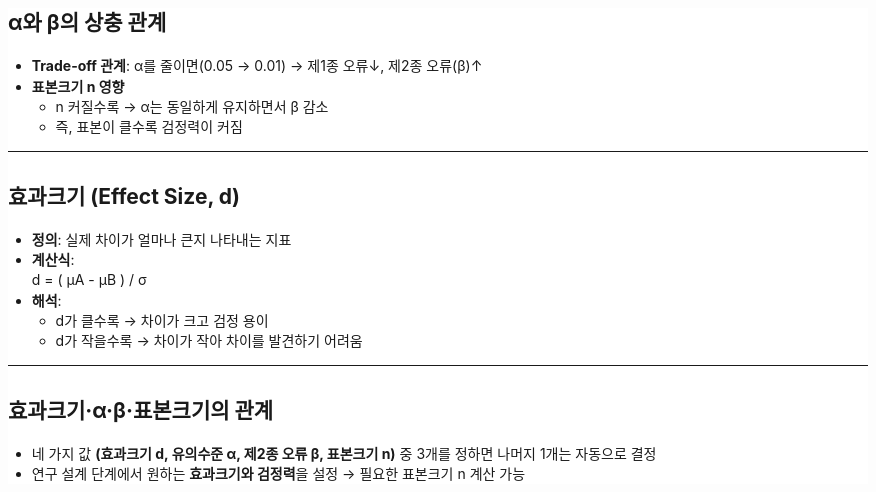 ## **α와 β의 상충 관계**
- **Trade-off 관계**: α를 줄이면(0.05 → 0.01) → 제1종 오류↓, 제2종 오류(β)↑  
- **표본크기 n 영향**  
  - n 커질수록 → α는 동일하게 유지하면서 β 감소  
  - 즉, 표본이 클수록 검정력이 커짐

---

## **효과크기 (Effect Size, d)**
- **정의**: 실제 차이가 얼마나 큰지 나타내는 지표  
- **계산식**:  
  d = ( μA - μB ) / σ  
- **해석**:  
  - d가 클수록 → 차이가 크고 검정 용이  
  - d가 작을수록 → 차이가 작아 차이를 발견하기 어려움

---

## **효과크기·α·β·표본크기의 관계**
- 네 가지 값 **(효과크기 d, 유의수준 α, 제2종 오류 β, 표본크기 n)** 중 3개를 정하면 나머지 1개는 자동으로 결정  
- 연구 설계 단계에서 원하는 **효과크기와 검정력**을 설정 → 필요한 표본크기 n 계산 가능

